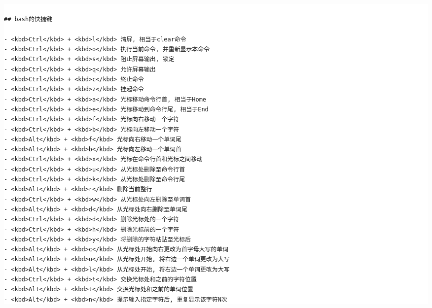   ```

## bash的快捷键

- <kbd>Ctrl</kbd> + <kbd>l</kbd> 清屏, 相当于clear命令
- <kbd>Ctrl</kbd> + <kbd>o</kbd> 执行当前命令, 并重新显示本命令
- <kbd>Ctrl</kbd> + <kbd>s</kbd> 阻止屏幕输出, 锁定
- <kbd>Ctrl</kbd> + <kbd>q</kbd> 允许屏幕输出
- <kbd>Ctrl</kbd> + <kbd>c</kbd> 终止命令
- <kbd>Ctrl</kbd> + <kbd>z</kbd> 挂起命令
- <kbd>Ctrl</kbd> + <kbd>a</kbd> 光标移动命令行首, 相当于Home
- <kbd>Ctrl</kbd> + <kbd>e</kbd> 光标移动到命令行尾, 相当于End
- <kbd>Ctrl</kbd> + <kbd>f</kbd> 光标向右移动一个字符
- <kbd>Ctrl</kbd> + <kbd>b</kbd> 光标向左移动一个字符
- <kbd>Alt</kbd> + <kbd>f</kbd> 光标向右移动一个单词尾
- <kbd>Alt</kbd> + <kbd>b</kbd> 光标向左移动一个单词首
- <kbd>Ctrl</kbd> + <kbd>x</kbd> 光标在命令行首和光标之间移动
- <kbd>Ctrl</kbd> + <kbd>u</kbd> 从光标处删除至命令行首
- <kbd>Ctrl</kbd> + <kbd>k</kbd> 从光标处删除至命令行尾
- <kbd>Alt</kbd> + <kbd>r</kbd> 删除当前整行
- <kbd>Ctrl</kbd> + <kbd>w</kbd> 从光标处向左删除至单词首
- <kbd>Alt</kbd> + <kbd>d</kbd> 从光标处向右删除至单词尾
- <kbd>Ctrl</kbd> + <kbd>d</kbd> 删除光标处的一个字符
- <kbd>Ctrl</kbd> + <kbd>h</kbd> 删除光标前的一个字符
- <kbd>Ctrl</kbd> + <kbd>y</kbd> 将删除的字符粘贴至光标后
- <kbd>Alt</kbd> + <kbd>c</kbd> 从光标处开始向右更改为首字母大写的单词
- <kbd>Alt</kbd> + <kbd>u</kbd> 从光标处开始, 将右边一个单词更改为大写
- <kbd>Alt</kbd> + <kbd>l</kbd> 从光标处开始, 将右边一个单词更改为大写
- <kbd>Ctrl</kbd> + <kbd>t</kbd> 交换光标处和之前的字符位置
- <kbd>Alt</kbd> + <kbd>t</kbd> 交换光标处和之前的单词位置
- <kbd>Alt</kbd> + <kbd>n</kbd> 提示输入指定字符后, 重复显示该字符N次
